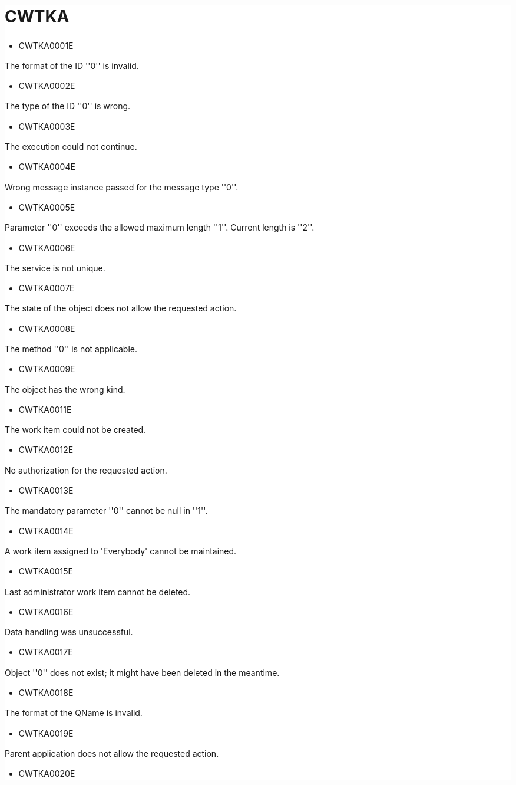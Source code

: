 # CWTKA

- CWTKA0001E

The format of the ID ''0'' is invalid.
- CWTKA0002E

The type of the ID ''0'' is wrong.
- CWTKA0003E

The execution could not continue.
- CWTKA0004E

Wrong message instance passed for the message type ''0''.
- CWTKA0005E

Parameter ''0'' exceeds the allowed maximum length ''1''. Current length is ''2''.
- CWTKA0006E

The service is not unique.
- CWTKA0007E

The state of the object does not allow the requested action.
- CWTKA0008E

The method ''0'' is not applicable.
- CWTKA0009E

The object has the wrong kind.
- CWTKA0011E

The work item could not be created.
- CWTKA0012E

No authorization for the requested action.
- CWTKA0013E

The mandatory parameter ''0'' cannot be null in ''1''.
- CWTKA0014E

A work item assigned to 'Everybody' cannot be maintained.
- CWTKA0015E

Last administrator work item cannot be deleted.
- CWTKA0016E

Data handling was unsuccessful.
- CWTKA0017E

Object ''0'' does not exist; it might have been deleted in the meantime.
- CWTKA0018E

The format of the QName is invalid.
- CWTKA0019E

Parent application does not allow the requested action.
- CWTKA0020E
